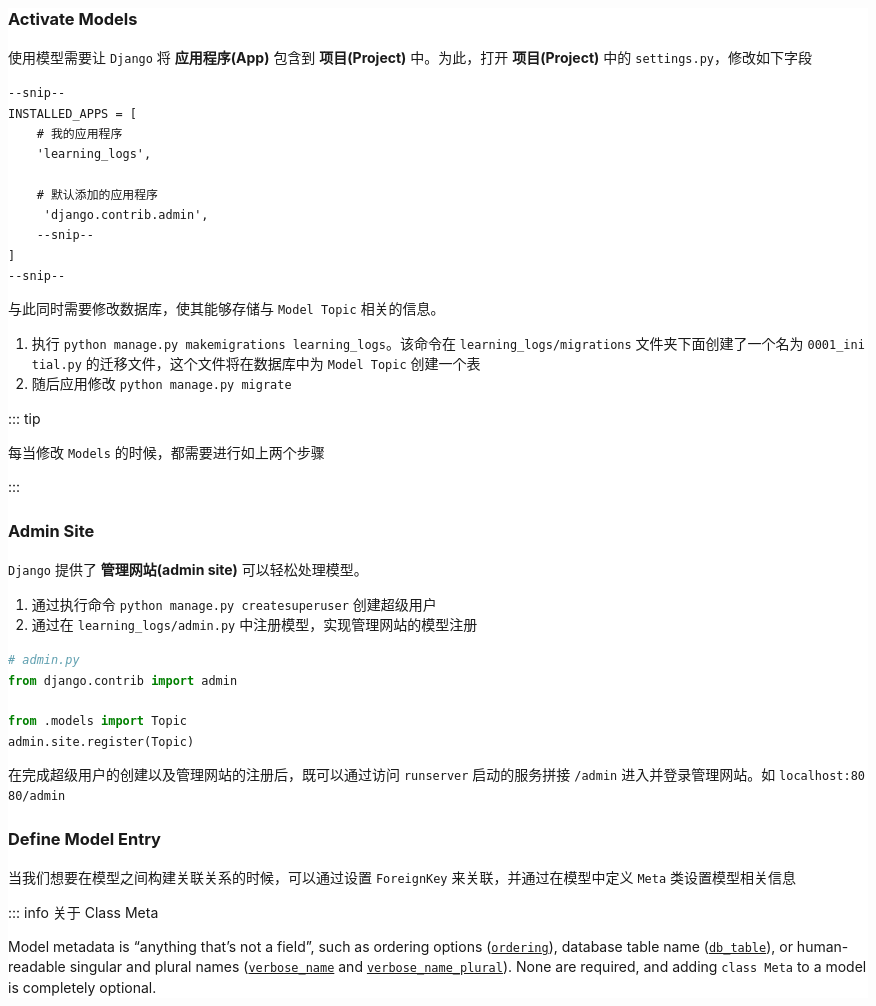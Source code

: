 ### Activate Models

使用模型需要让 `Django` 将 **应用程序(App)** 包含到 **项目(Project)** 中。为此，打开 **项目(Project)** 中的 `settings.py`，修改如下字段

```
--snip--
INSTALLED_APPS = [
    # 我的应用程序
    'learning_logs',

    # 默认添加的应用程序
     'django.contrib.admin',
    --snip--
]
--snip--
```

与此同时需要修改数据库，使其能够存储与 `Model Topic` 相关的信息。

1. 执行 `python manage.py makemigrations learning_logs`。该命令在 `learning_logs/migrations` 文件夹下面创建了一个名为 `0001_initial.py` 的迁移文件，这个文件将在数据库中为 `Model Topic` 创建一个表
2. 随后应用修改 `python manage.py migrate`

::: tip

每当修改 `Models` 的时候，都需要进行如上两个步骤

:::

### Admin Site

`Django` 提供了 **管理网站(admin site)** 可以轻松处理模型。

1. 通过执行命令 `python manage.py createsuperuser` 创建超级用户
2. 通过在 `learning_logs/admin.py` 中注册模型，实现管理网站的模型注册

```python
# admin.py
from django.contrib import admin

from .models import Topic
admin.site.register(Topic)
```

在完成超级用户的创建以及管理网站的注册后，既可以通过访问 `runserver` 启动的服务拼接 `/admin` 进入并登录管理网站。如 `localhost:8080/admin`

### Define Model Entry

当我们想要在模型之间构建关联关系的时候，可以通过设置 `ForeignKey` 来关联，并通过在模型中定义 `Meta` 类设置模型相关信息

::: info 关于 Class Meta

Model metadata is “anything that’s not a field”, such as ordering options ([`ordering`](https://docs.djangoproject.com/en/4.2/ref/models/options/#django.db.models.Options.ordering)), database table name ([`db_table`](https://docs.djangoproject.com/en/4.2/ref/models/options/#django.db.models.Options.db_table)), or human-readable singular and plural names ([`verbose_name`](https://docs.djangoproject.com/en/4.2/ref/models/options/#django.db.models.Options.verbose_name) and [`verbose_name_plural`](https://docs.djangoproject.com/en/4.2/ref/models/options/#django.db.models.Options.verbose_name_plural)). None are required, and adding `class Meta` to a model is completely optional.
